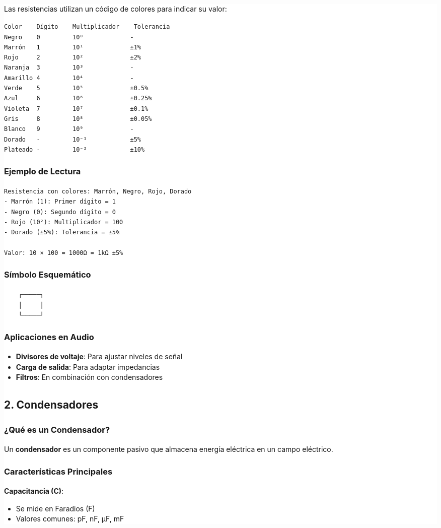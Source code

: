 Las resistencias utilizan un código de colores para indicar su valor:

```
Color    Dígito    Multiplicador    Tolerancia
Negro    0         10⁰             -
Marrón   1         10¹             ±1%
Rojo     2         10²             ±2%
Naranja  3         10³             -
Amarillo 4         10⁴             -
Verde    5         10⁵             ±0.5%
Azul     6         10⁶             ±0.25%
Violeta  7         10⁷             ±0.1%
Gris     8         10⁸             ±0.05%
Blanco   9         10⁹             -
Dorado   -         10⁻¹            ±5%
Plateado -         10⁻²            ±10%
```

### Ejemplo de Lectura
```
Resistencia con colores: Marrón, Negro, Rojo, Dorado
- Marrón (1): Primer dígito = 1
- Negro (0): Segundo dígito = 0
- Rojo (10²): Multiplicador = 100
- Dorado (±5%): Tolerancia = ±5%

Valor: 10 × 100 = 1000Ω = 1kΩ ±5%
```

### Símbolo Esquemático
```
    ┌─────┐
    │     │
    └─────┘
```

### Aplicaciones en Audio
- **Divisores de voltaje**: Para ajustar niveles de señal
- **Carga de salida**: Para adaptar impedancias
- **Filtros**: En combinación con condensadores

## 2. Condensadores

### ¿Qué es un Condensador?

Un **condensador** es un componente pasivo que almacena energía eléctrica en un campo eléctrico.

### Características Principales

**Capacitancia (C)**:
- Se mide en Faradios (F)
- Valores comunes: pF, nF, μF, mF
